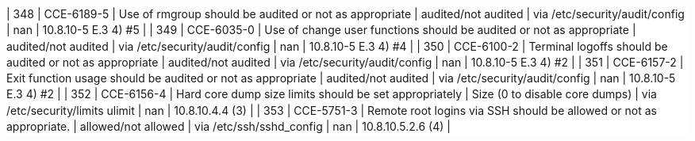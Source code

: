 | 348 | CCE-6189-5   | Use of rmgroup should be audited or not as appropriate                                                                                       | audited/not audited                                       | via /etc/security/audit/config  |          nan | 10.8.10-5 E.3 4) #5                                                                                             |
| 349 | CCE-6035-0   | Use of change user functions should be audited or not as appropriate                                                                         | audited/not audited                                       | via /etc/security/audit/config  |          nan | 10.8.10-5 E.3 4) #4                                                                                             |
| 350 | CCE-6100-2   | Terminal logoffs should be audited or not as appropriate                                                                                     | audited/not audited                                       | via /etc/security/audit/config  |          nan | 10.8.10-5 E.3 4) #2                                                                                             |
| 351 | CCE-6157-2   | Exit function usage should be audited or not as appropriate                                                                                  | audited/not audited                                       | via /etc/security/audit/config  |          nan | 10.8.10-5 E.3 4) #2                                                                                             |
| 352 | CCE-6156-4   | Hard core dump size limits should be set appropriately                                                                                       | Size (0 to disable core dumps)                            | via /etc/security/limits ulimit |          nan | 10.8.10.4.4 (3)                                                                                                 |
| 353 | CCE-5751-3   | Remote root logins via SSH should be allowed or not as appropriate.                                                                          | allowed/not allowed                                       | via /etc/ssh/sshd_config        |          nan | 10.8.10.5.2.6 (4)                                                                                               |